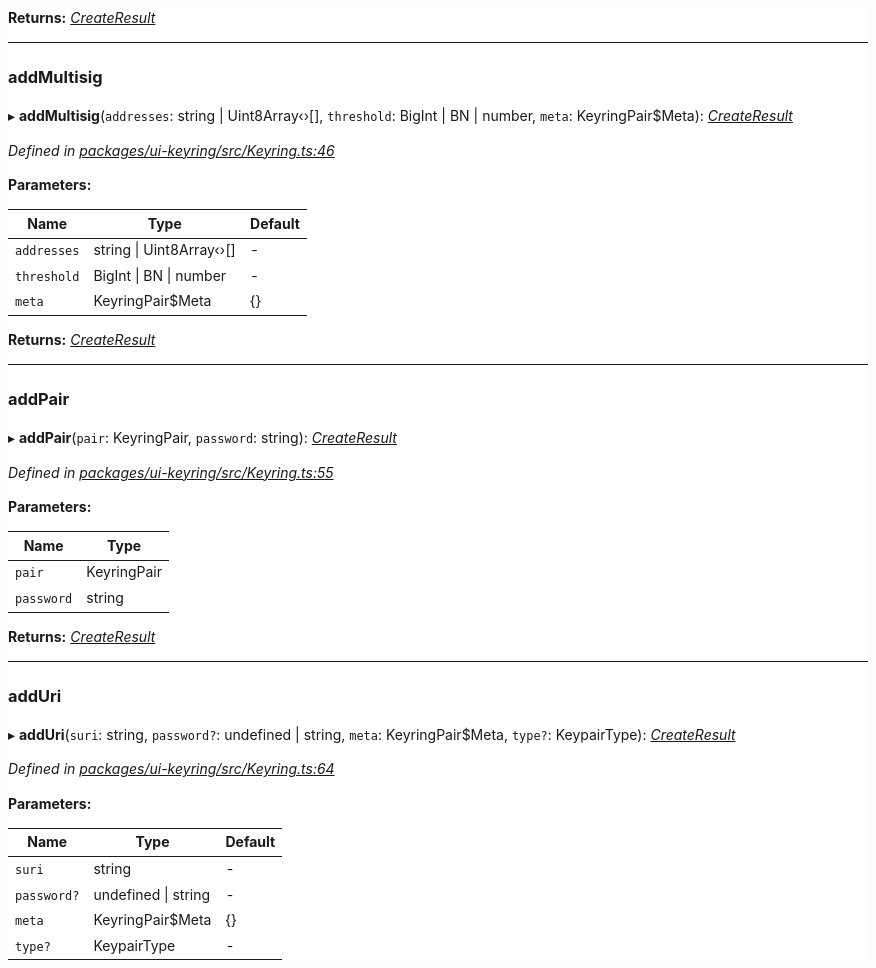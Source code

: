 **Returns:** *[CreateResult](../interfaces/_types_.createresult.md)*

___

###  addMultisig

▸ **addMultisig**(`addresses`: string | Uint8Array‹›[], `threshold`: BigInt | BN | number, `meta`: KeyringPair$Meta): *[CreateResult](../interfaces/_types_.createresult.md)*

*Defined in [packages/ui-keyring/src/Keyring.ts:46](https://github.com/polkadot-js/ui/blob/e320d943a/packages/ui-keyring/src/Keyring.ts#L46)*

**Parameters:**

Name | Type | Default |
------ | ------ | ------ |
`addresses` | string &#124; Uint8Array‹›[] | - |
`threshold` | BigInt &#124; BN &#124; number | - |
`meta` | KeyringPair$Meta | {} |

**Returns:** *[CreateResult](../interfaces/_types_.createresult.md)*

___

###  addPair

▸ **addPair**(`pair`: KeyringPair, `password`: string): *[CreateResult](../interfaces/_types_.createresult.md)*

*Defined in [packages/ui-keyring/src/Keyring.ts:55](https://github.com/polkadot-js/ui/blob/e320d943a/packages/ui-keyring/src/Keyring.ts#L55)*

**Parameters:**

Name | Type |
------ | ------ |
`pair` | KeyringPair |
`password` | string |

**Returns:** *[CreateResult](../interfaces/_types_.createresult.md)*

___

###  addUri

▸ **addUri**(`suri`: string, `password?`: undefined | string, `meta`: KeyringPair$Meta, `type?`: KeypairType): *[CreateResult](../interfaces/_types_.createresult.md)*

*Defined in [packages/ui-keyring/src/Keyring.ts:64](https://github.com/polkadot-js/ui/blob/e320d943a/packages/ui-keyring/src/Keyring.ts#L64)*

**Parameters:**

Name | Type | Default |
------ | ------ | ------ |
`suri` | string | - |
`password?` | undefined &#124; string | - |
`meta` | KeyringPair$Meta | {} |
`type?` | KeypairType | - |
